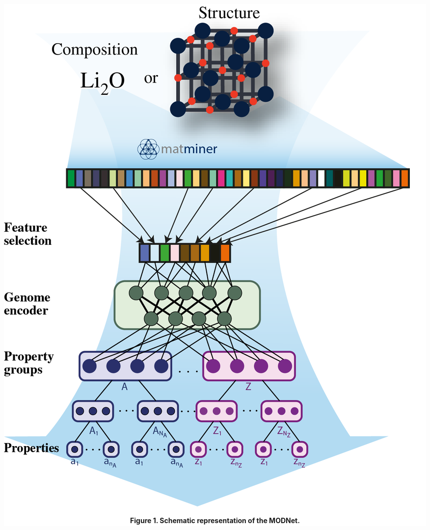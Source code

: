 <img src="img/MODNet_schematic.PNG" alt="MODNet schematic" />
</p>
<div align='center'>
<strong>Figure 1. Schematic representation of the MODNet.</strong>
</div>
